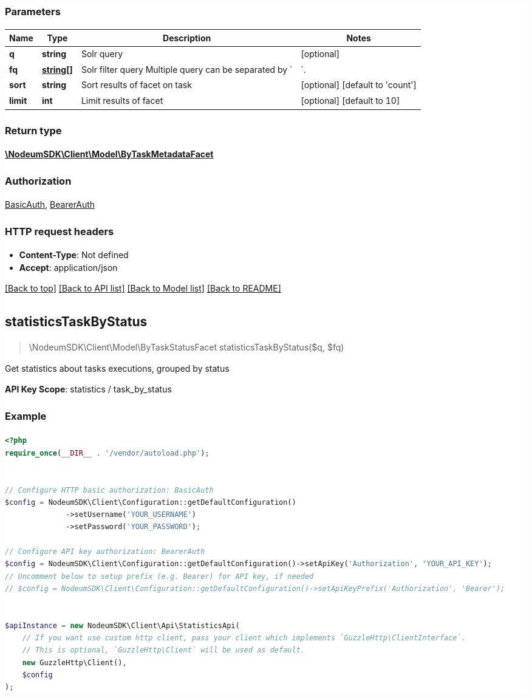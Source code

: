 ```php
```

### Parameters


Name | Type | Description  | Notes
------------- | ------------- | ------------- | -------------
 **q** | **string**| Solr query | [optional]
 **fq** | [**string[]**](../Model/string.md)| Solr filter query  Multiple query can be separated by &#x60;|&#x60;. | [optional]
 **sort** | **string**| Sort results of facet on task | [optional] [default to &#39;count&#39;]
 **limit** | **int**| Limit results of facet | [optional] [default to 10]

### Return type

[**\NodeumSDK\Client\Model\ByTaskMetadataFacet**](../Model/ByTaskMetadataFacet.md)

### Authorization

[BasicAuth](../../README.md#BasicAuth), [BearerAuth](../../README.md#BearerAuth)

### HTTP request headers

- **Content-Type**: Not defined
- **Accept**: application/json

[[Back to top]](#) [[Back to API list]](../../README.md#documentation-for-api-endpoints)
[[Back to Model list]](../../README.md#documentation-for-models)
[[Back to README]](../../README.md)


## statisticsTaskByStatus

> \NodeumSDK\Client\Model\ByTaskStatusFacet statisticsTaskByStatus($q, $fq)

Get statistics about tasks executions, grouped by status

**API Key Scope**: statistics / task_by_status

### Example

```php
<?php
require_once(__DIR__ . '/vendor/autoload.php');


// Configure HTTP basic authorization: BasicAuth
$config = NodeumSDK\Client\Configuration::getDefaultConfiguration()
              ->setUsername('YOUR_USERNAME')
              ->setPassword('YOUR_PASSWORD');

// Configure API key authorization: BearerAuth
$config = NodeumSDK\Client\Configuration::getDefaultConfiguration()->setApiKey('Authorization', 'YOUR_API_KEY');
// Uncomment below to setup prefix (e.g. Bearer) for API key, if needed
// $config = NodeumSDK\Client\Configuration::getDefaultConfiguration()->setApiKeyPrefix('Authorization', 'Bearer');


$apiInstance = new NodeumSDK\Client\Api\StatisticsApi(
    // If you want use custom http client, pass your client which implements `GuzzleHttp\ClientInterface`.
    // This is optional, `GuzzleHttp\Client` will be used as default.
    new GuzzleHttp\Client(),
    $config
);
```